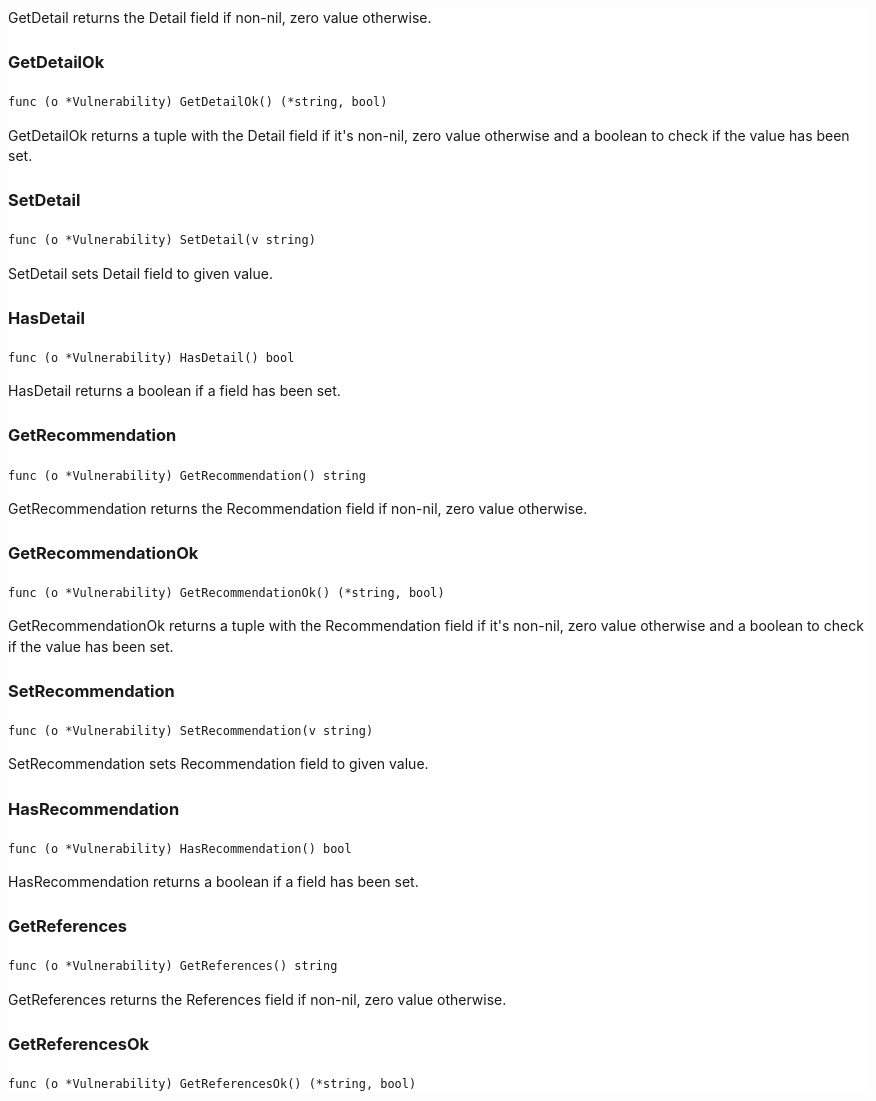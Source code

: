 GetDetail returns the Detail field if non-nil, zero value otherwise.

### GetDetailOk

`func (o *Vulnerability) GetDetailOk() (*string, bool)`

GetDetailOk returns a tuple with the Detail field if it's non-nil, zero value otherwise
and a boolean to check if the value has been set.

### SetDetail

`func (o *Vulnerability) SetDetail(v string)`

SetDetail sets Detail field to given value.

### HasDetail

`func (o *Vulnerability) HasDetail() bool`

HasDetail returns a boolean if a field has been set.

### GetRecommendation

`func (o *Vulnerability) GetRecommendation() string`

GetRecommendation returns the Recommendation field if non-nil, zero value otherwise.

### GetRecommendationOk

`func (o *Vulnerability) GetRecommendationOk() (*string, bool)`

GetRecommendationOk returns a tuple with the Recommendation field if it's non-nil, zero value otherwise
and a boolean to check if the value has been set.

### SetRecommendation

`func (o *Vulnerability) SetRecommendation(v string)`

SetRecommendation sets Recommendation field to given value.

### HasRecommendation

`func (o *Vulnerability) HasRecommendation() bool`

HasRecommendation returns a boolean if a field has been set.

### GetReferences

`func (o *Vulnerability) GetReferences() string`

GetReferences returns the References field if non-nil, zero value otherwise.

### GetReferencesOk

`func (o *Vulnerability) GetReferencesOk() (*string, bool)`
